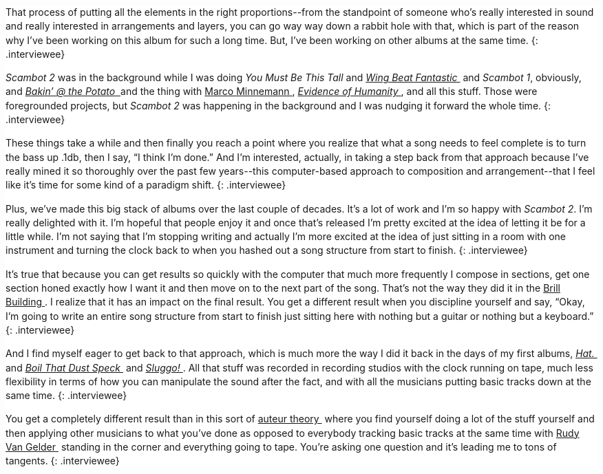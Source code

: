 That process of putting all the elements in the right proportions--from the standpoint of someone who’s really interested in sound and really interested in arrangements and layers, you can go way way down a rabbit hole with that, which is part of the reason why I’ve been working on this album for such a long time. But, I’ve been working on other albums at the same time.
{: .interviewee}

_Scambot 2_ was in the background while I was doing _You Must Be This Tall_ and _[Wing Beat Fantastic&nbsp;<i class="non-mwm fa fa-external-link-square"></i>](http://www.keneally.com/music/discography-mike-keneally/wing-beat-fantastic-songs-written-by-mike-keneally-andy-partridge/)_ and _Scambot 1_, obviously, and _[Bakin’ @ the Potato&nbsp;<i class="non-mwm fa fa-external-link-square"></i> ](http://www.keneally.com/music/discography-mike-keneally/bakin-the-potato/)_ and the thing with [Marco Minnemann&nbsp;<i class="non-mwm fa fa-external-link-square"></i>](https://en.wikipedia.org/wiki/Marco_Minnemann), _[Evidence of Humanity&nbsp;<i class="non-mwm fa fa-external-link-square"></i>](http://www.keneally.com/music/discography-mike-keneally/evidence-of-humanity/)_, and all this stuff. Those were foregrounded projects, but _Scambot 2_ was happening in the background and I was nudging it forward the whole time.
{: .interviewee}

These things take a while and then finally you reach a point where you realize that what a song needs to feel complete is to turn the bass up .1db, then I say, “I think I’m done.” And I’m interested, actually, in taking a step back from that approach because I’ve really mined it so thoroughly over the past few years--this computer-based approach to composition and arrangement--that I feel like it’s time for some kind of a paradigm shift.
{: .interviewee}

Plus, we’ve made this big stack of albums over the last couple of decades. It’s a lot of work and I’m so happy with _Scambot 2_. I’m really delighted with it. I’m hopeful that people enjoy it and once that’s released I’m pretty excited at the idea of letting it be for a little while. I’m not saying that I’m stopping writing and actually I’m more excited at the idea of just sitting in a room with one instrument and turning the clock back to when you hashed out a song structure from start to finish.
{: .interviewee}

It’s true that because you can get results so quickly with the computer that much more frequently I compose in sections, get one section honed exactly how I want it and then move on to the next part of the song. That’s not the way they did it in the [Brill Building&nbsp;<i class="non-mwm fa fa-external-link-square"></i>](https://en.wikipedia.org/wiki/Brill_Building). I realize that it has an impact on the final result. You get a different result when you discipline yourself and say, “Okay, I’m going to write an entire song structure from start to finish just sitting here with nothing but a guitar or nothing but a keyboard.”
{: .interviewee}

And I find myself eager to get back to that approach, which is much more the way I did it back in the days of my first albums, _[Hat.&nbsp;<i class="non-mwm fa fa-external-link-square"></i>](http://www.keneally.com/music/discography-mike-keneally/hat/)_ and _[Boil That Dust Speck&nbsp;<i class="non-mwm fa fa-external-link-square"></i>](http://www.keneally.com/music/discography-mike-keneally/boil-that-dust-speck/)_ and _[Sluggo!&nbsp;<i class="non-mwm fa fa-external-link-square"></i>](http://www.keneally.com/music/discography-mike-keneally/sluggo/)_. All that stuff was recorded in recording studios with the clock running on tape, much less flexibility in terms of how you can manipulate the sound after the fact, and with all the musicians putting basic tracks down at the same time.
{: .interviewee}

You get a completely different result than in this sort of [auteur theory&nbsp;<i class="non-mwm fa fa-external-link-square"></i>](https://en.wikipedia.org/wiki/Auteur_theory) where you find yourself doing a lot of the stuff yourself and then applying other musicians to what you’ve done as opposed to everybody tracking basic tracks at the same time with [Rudy Van Gelder&nbsp;<i class="non-mwm fa fa-external-link-square"></i>](https://en.wikipedia.org/wiki/Rudy_Van_Gelder) standing in the corner and everything going to tape. You’re asking one question and it’s leading me to tons of tangents.
{: .interviewee}

